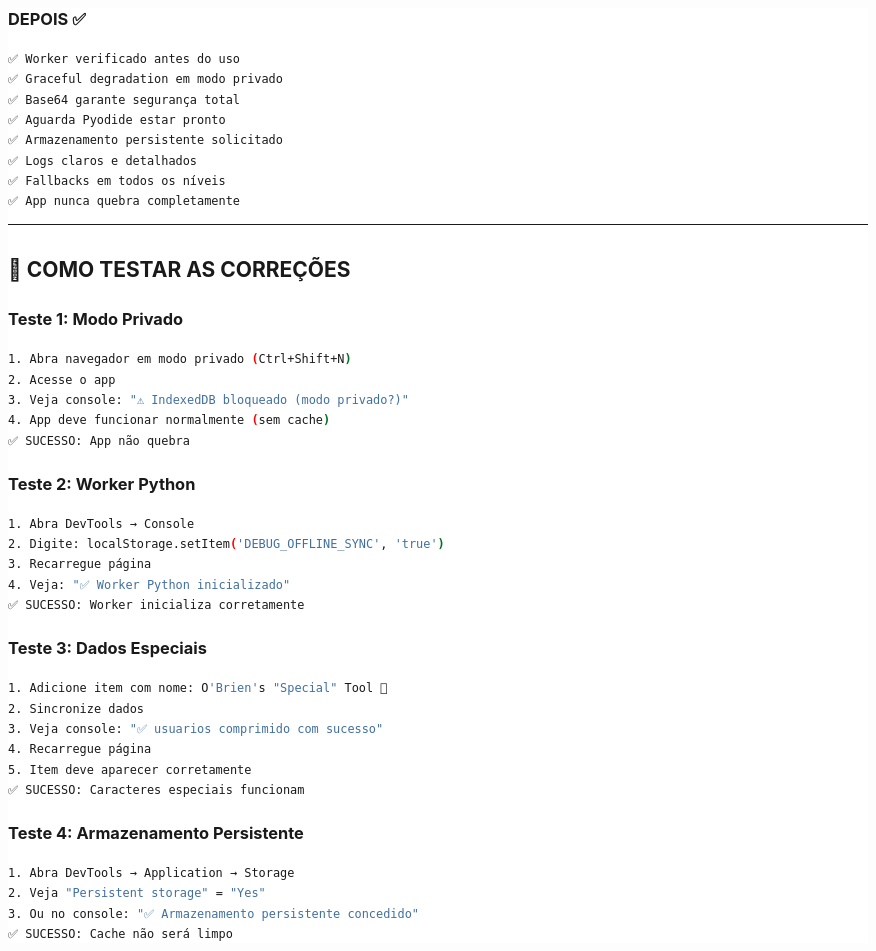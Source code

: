### **DEPOIS** ✅
```
✅ Worker verificado antes do uso
✅ Graceful degradation em modo privado
✅ Base64 garante segurança total
✅ Aguarda Pyodide estar pronto
✅ Armazenamento persistente solicitado
✅ Logs claros e detalhados
✅ Fallbacks em todos os níveis
✅ App nunca quebra completamente
```

---

## 🧪 COMO TESTAR AS CORREÇÕES

### **Teste 1: Modo Privado**
```bash
1. Abra navegador em modo privado (Ctrl+Shift+N)
2. Acesse o app
3. Veja console: "⚠️ IndexedDB bloqueado (modo privado?)"
4. App deve funcionar normalmente (sem cache)
✅ SUCESSO: App não quebra
```

### **Teste 2: Worker Python**
```bash
1. Abra DevTools → Console
2. Digite: localStorage.setItem('DEBUG_OFFLINE_SYNC', 'true')
3. Recarregue página
4. Veja: "✅ Worker Python inicializado"
✅ SUCESSO: Worker inicializa corretamente
```

### **Teste 3: Dados Especiais**
```bash
1. Adicione item com nome: O'Brien's "Special" Tool 🔧
2. Sincronize dados
3. Veja console: "✅ usuarios comprimido com sucesso"
4. Recarregue página
5. Item deve aparecer corretamente
✅ SUCESSO: Caracteres especiais funcionam
```

### **Teste 4: Armazenamento Persistente**
```bash
1. Abra DevTools → Application → Storage
2. Veja "Persistent storage" = "Yes"
3. Ou no console: "✅ Armazenamento persistente concedido"
✅ SUCESSO: Cache não será limpo
```
